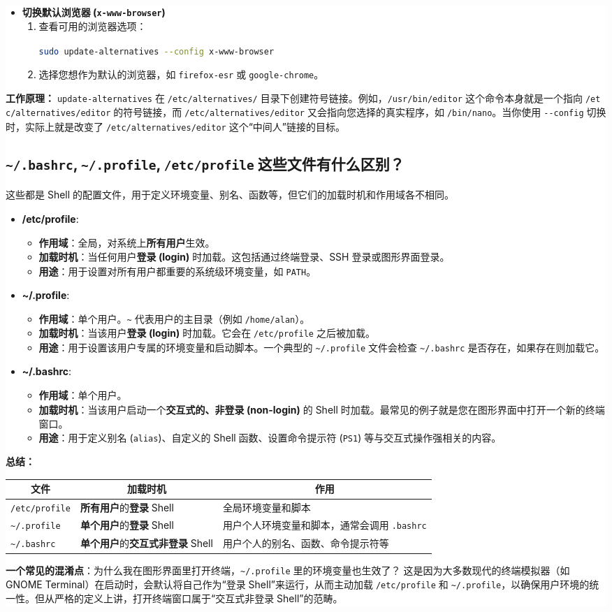 *   **切换默认浏览器 (`x-www-browser`)**
    1.  查看可用的浏览器选项：
        ```bash
        sudo update-alternatives --config x-www-browser
        ```
    2.  选择您想作为默认的浏览器，如 `firefox-esr` 或 `google-chrome`。

**工作原理：**
`update-alternatives` 在 `/etc/alternatives/` 目录下创建符号链接。例如，`/usr/bin/editor` 这个命令本身就是一个指向 `/etc/alternatives/editor` 的符号链接，而 `/etc/alternatives/editor` 又会指向您选择的真实程序，如 `/bin/nano`。当你使用 `--config` 切换时，实际上就是改变了 `/etc/alternatives/editor` 这个“中间人”链接的目标。

## `~/.bashrc`, `~/.profile`, `/etc/profile` 这些文件有什么区别？

这些都是 Shell 的配置文件，用于定义环境变量、别名、函数等，但它们的加载时机和作用域各不相同。

*   **/etc/profile**:
    *   **作用域**：全局，对系统上**所有用户**生效。
    *   **加载时机**：当任何用户**登录 (login)** 时加载。这包括通过终端登录、SSH 登录或图形界面登录。
    *   **用途**：用于设置对所有用户都重要的系统级环境变量，如 `PATH`。

*   **~/.profile**:
    *   **作用域**：单个用户。`~` 代表用户的主目录（例如 `/home/alan`）。
    *   **加载时机**：当该用户**登录 (login)** 时加载。它会在 `/etc/profile` 之后被加载。
    *   **用途**：用于设置该用户专属的环境变量和启动脚本。一个典型的 `~/.profile` 文件会检查 `~/.bashrc` 是否存在，如果存在则加载它。

*   **~/.bashrc**:
    *   **作用域**：单个用户。
    *   **加载时机**：当该用户启动一个**交互式的、非登录 (non-login)** 的 Shell 时加载。最常见的例子就是您在图形界面中打开一个新的终端窗口。
    *   **用途**：用于定义别名 (`alias`)、自定义的 Shell 函数、设置命令提示符 (`PS1`) 等与交互式操作强相关的内容。

**总结：**

| 文件              | 加载时机                               | 作用                                       |
| ----------------- | -------------------------------------- | ------------------------------------------ |
| `/etc/profile`    | **所有用户**的**登录** Shell          | 全局环境变量和脚本                         |
| `~/.profile`      | **单个用户**的**登录** Shell          | 用户个人环境变量和脚本，通常会调用 `.bashrc` |
| `~/.bashrc`       | **单个用户**的**交互式非登录** Shell | 用户个人的别名、函数、命令提示符等         |

**一个常见的混淆点**：为什么我在图形界面里打开终端，`~/.profile` 里的环境变量也生效了？
这是因为大多数现代的终端模拟器（如 GNOME Terminal）在启动时，会默认将自己作为“登录 Shell”来运行，从而主动加载 `/etc/profile` 和 `~/.profile`，以确保用户环境的统一性。但从严格的定义上讲，打开终端窗口属于“交互式非登录 Shell”的范畴。 